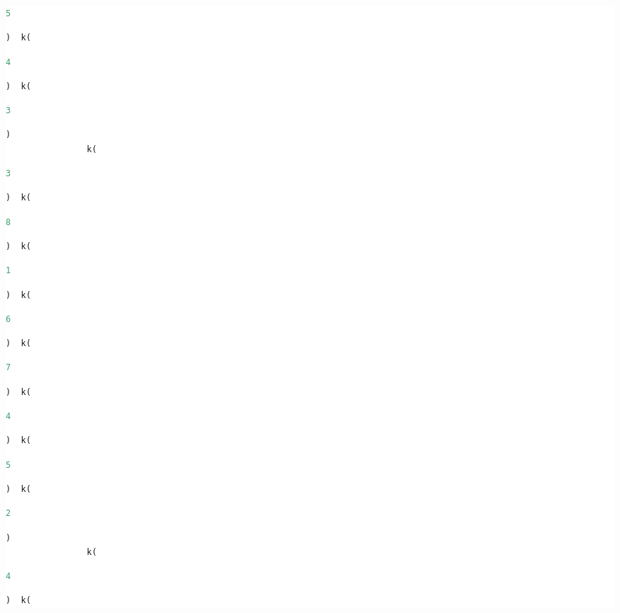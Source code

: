 ```python
5
```
```python
)  k(
```
```python
4
```
```python
)  k(
```
```python
3
```
```python
) 
                k(
```
```python
3
```
```python
)  k(
```
```python
8
```
```python
)  k(
```
```python
1
```
```python
)  k(
```
```python
6
```
```python
)  k(
```
```python
7
```
```python
)  k(
```
```python
4
```
```python
)  k(
```
```python
5
```
```python
)  k(
```
```python
2
```
```python
) 
                k(
```
```python
4
```
```python
)  k(
```